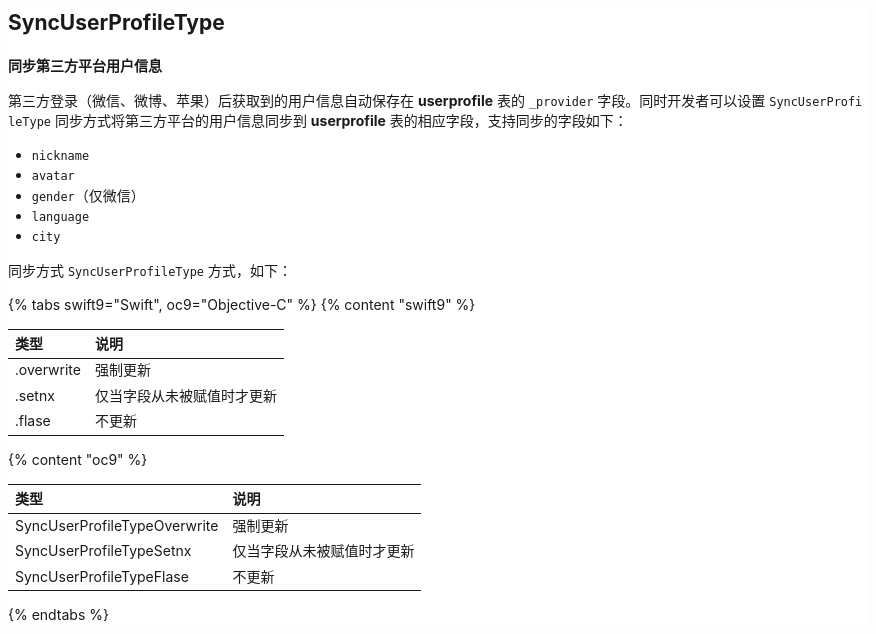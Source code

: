 ## SyncUserProfileType

 **同步第三方平台用户信息**
 
 第三方登录（微信、微博、苹果）后获取到的用户信息自动保存在 **userprofile** 表的 `_provider` 字段。同时开发者可以设置 `SyncUserProfileType` 同步方式将第三方平台的用户信息同步到 **userprofile** 表的相应字段，支持同步的字段如下：
* `nickname`
* `avatar`
* `gender`（仅微信）
* `language`
* `city`

同步方式 `SyncUserProfileType` 方式，如下：

{% tabs swift9="Swift", oc9="Objective-C" %}
{% content "swift9" %}

| 类型            | 说明      |
| :-----------   | :----------------- |
| .overwrite     | 强制更新      |
| .setnx         | 仅当字段从未被赋值时才更新  |
| .flase         | 不更新      |


{% content "oc9" %}

| 类型            | 说明      |
| :-------------- | :----------------- |
| SyncUserProfileTypeOverwrite | 强制更新  |
| SyncUserProfileTypeSetnx     | 仅当字段从未被赋值时才更新  |
| SyncUserProfileTypeFlase     | 不更新      |

{% endtabs %}